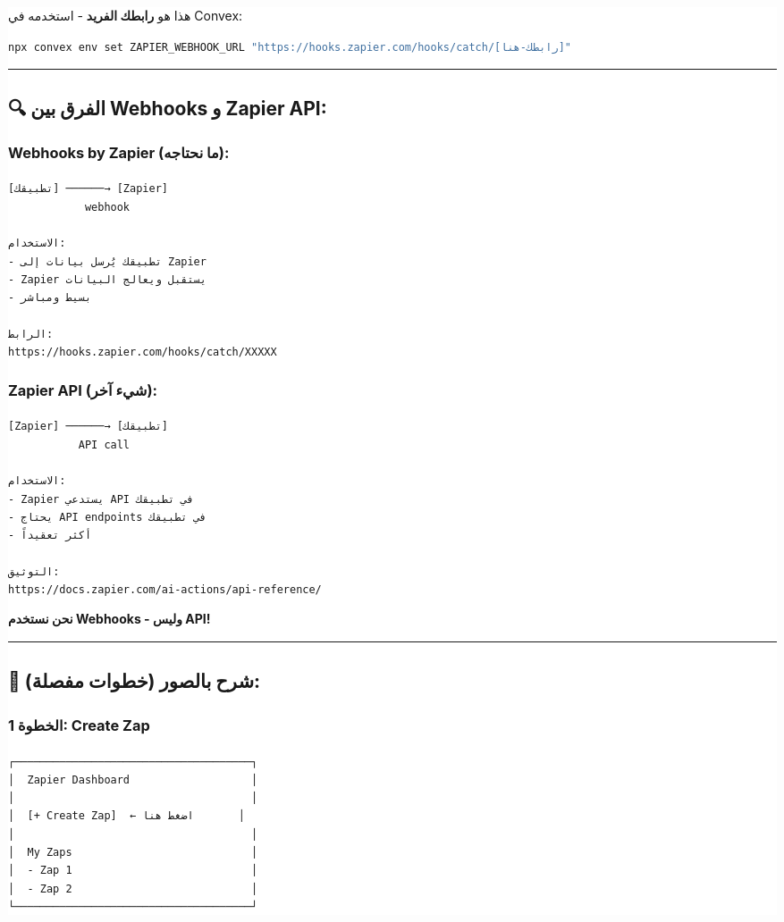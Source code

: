 هذا هو **رابطك الفريد** - استخدمه في Convex:

```bash
npx convex env set ZAPIER_WEBHOOK_URL "https://hooks.zapier.com/hooks/catch/[رابطك-هنا]"
```

---

## 🔍 الفرق بين Webhooks و Zapier API:

### Webhooks by Zapier (ما نحتاجه):

```
[تطبيقك] ──────→ [Zapier]
            webhook

الاستخدام:
- تطبيقك يُرسل بيانات إلى Zapier
- Zapier يستقبل ويعالج البيانات
- بسيط ومباشر

الرابط:
https://hooks.zapier.com/hooks/catch/XXXXX
```

### Zapier API (شيء آخر):

```
[Zapier] ──────→ [تطبيقك]
           API call

الاستخدام:
- Zapier يستدعي API في تطبيقك
- يحتاج API endpoints في تطبيقك
- أكثر تعقيداً

التوثيق:
https://docs.zapier.com/ai-actions/api-reference/
```

**نحن نستخدم Webhooks - وليس API!**

---

## 📸 شرح بالصور (خطوات مفصلة):

### الخطوة 1: Create Zap

```
┌─────────────────────────────────────┐
│  Zapier Dashboard                   │
│                                     │
│  [+ Create Zap]  ← اضغط هنا       │
│                                     │
│  My Zaps                            │
│  - Zap 1                            │
│  - Zap 2                            │
└─────────────────────────────────────┘
```
